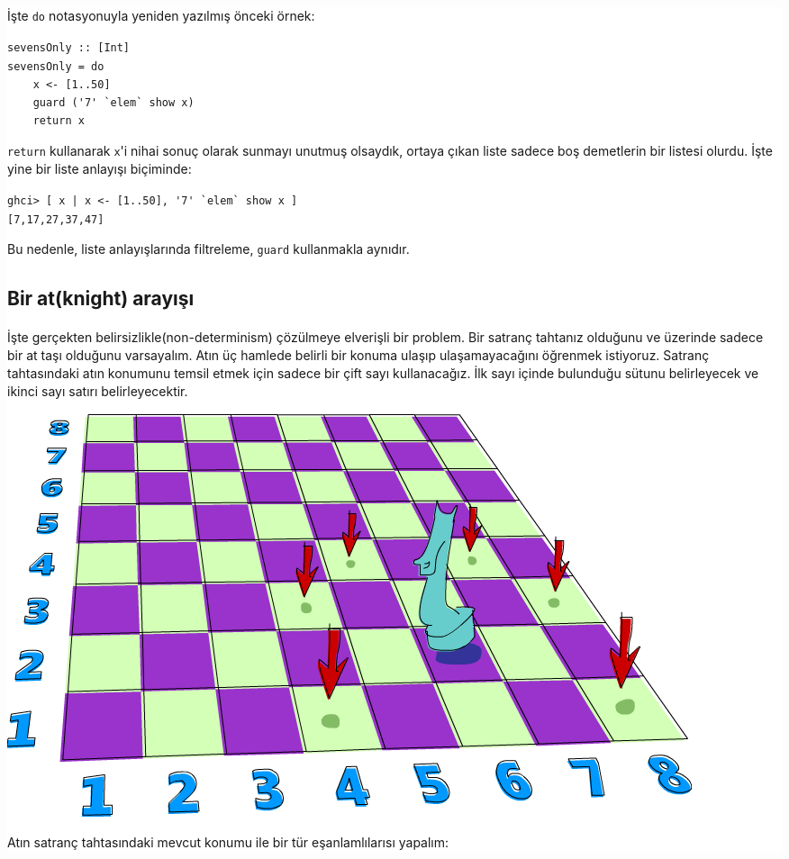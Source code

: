 İşte `do` notasyonuyla yeniden yazılmış önceki örnek:

~~~~ {.haskell: .ghci name="code"}
sevensOnly :: [Int]  
sevensOnly = do  
    x <- [1..50]  
    guard ('7' `elem` show x)  
    return x  
~~~~

`return` kullanarak `x`'i nihai sonuç olarak sunmayı unutmuş olsaydık, ortaya çıkan liste sadece boş demetlerin bir listesi olurdu. İşte yine bir liste anlayışı biçiminde:

~~~~ {.haskell: .ghci name="code"}
ghci> [ x | x <- [1..50], '7' `elem` show x ]  
[7,17,27,37,47]  
~~~~

Bu nedenle, liste anlayışlarında filtreleme, `guard` kullanmakla aynıdır.


Bir at(knight) arayışı
----------------------

İşte gerçekten belirsizlikle(non-determinism) çözülmeye elverişli bir problem. Bir satranç tahtanız olduğunu ve üzerinde sadece bir at taşı olduğunu varsayalım.
Atın üç hamlede belirli bir konuma ulaşıp ulaşamayacağını öğrenmek istiyoruz. Satranç tahtasındaki atın konumunu temsil etmek için sadece bir çift sayı kullanacağız.
İlk sayı içinde bulunduğu sütunu belirleyecek ve ikinci sayı satırı belirleyecektir.

![chess](../img/chess.png)

Atın satranç tahtasındaki mevcut konumu ile bir tür eşanlamlılarısı yapalım:
